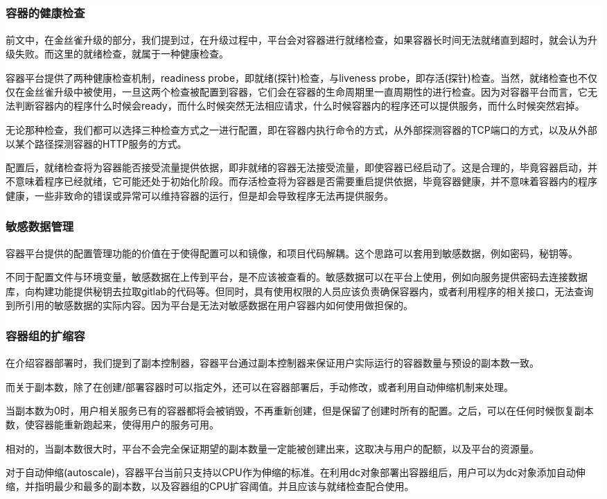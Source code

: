 ### 容器的健康检查

前文中，在金丝雀升级的部分，我们提到过，在升级过程中，平台会对容器进行就绪检查，如果容器长时间无法就绪直到超时，就会认为升级失败。而这里的就绪检查，就属于一种健康检查。

容器平台提供了两种健康检查机制，readiness probe，即就绪(探针)检查，与liveness probe，即存活(探针)检查。当然，就绪检查也不仅仅在金丝雀升级中被使用，一旦这两个检查被配置到容器，它们会在容器的生命周期里一直周期性的进行检查。因为对容器平台而言，它无法判断容器内的程序什么时候会ready，而什么时候突然无法相应请求，什么时候容器内的程序还可以提供服务，而什么时候突然宕掉。

无论那种检查，我们都可以选择三种检查方式之一进行配置，即在容器内执行命令的方式，从外部探测容器的TCP端口的方式，以及从外部以某个路径探测容器的HTTP服务的方式。

配置后，就绪检查将为容器能否接受流量提供依据，即非就绪的容器无法接受流量，即使容器已经启动了。这是合理的，毕竟容器启动，并不意味着程序已经就绪，它可能还处于初始化阶段。而存活检查将为容器是否需要重启提供依据，毕竟容器健康，并不意味着容器内的程序健康，一些非致命的错误或异常可以维持容器的运行，但是却会导致程序无法再提供服务。

### 敏感数据管理

容器平台提供的配置管理功能的价值在于使得配置可以和镜像，和项目代码解耦。这个思路可以套用到敏感数据，例如密码，秘钥等。

不同于配置文件与环境变量，敏感数据在上传到平台，是不应该被查看的。敏感数据可以在平台上使用，例如向服务提供密码去连接数据库，向构建功能提供秘钥去拉取gitlab的代码等。但同时，具有使用权限的人员应该负责确保容器内，或者利用程序的相关接口，无法查询到所引用的敏感数据的实际内容。因为平台是无法对敏感数据在用户容器内如何使用做担保的。

### 容器组的扩缩容

在介绍容器部署时，我们提到了副本控制器，容器平台通过副本控制器来保证用户实际运行的容器数量与预设的副本数一致。

而关于副本数，除了在创建/部署容器时可以指定外，还可以在容器部署后，手动修改，或者利用自动伸缩机制来处理。

当副本数为0时，用户相关服务已有的容器都将会被销毁，不再重新创建，但是保留了创建时所有的配置。之后，可以在任何时候恢复副本数，使容器能重新跑起来，使得用户的服务可用。

相对的，当副本数很大时，平台不会完全保证期望的副本数量一定能被创建出来，这取决与用户的配额，以及平台的资源量。

对于自动伸缩(autoscale)，容器平台当前只支持以CPU作为伸缩的标准。在利用dc对象部署出容器组后，用户可以为dc对象添加自动伸缩，并指明最少和最多的副本数，以及容器组的CPU扩容阈值。并且应该与就绪检查配合使用。